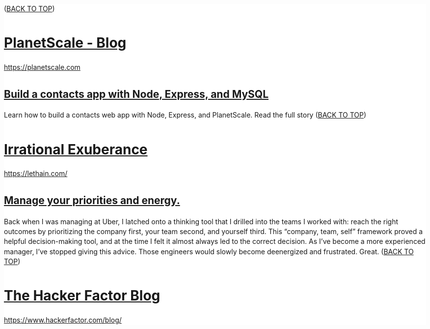  ([BACK TO TOP](#toc_85074096b4d6a2ee5b6082a527d7f8cf))



<a name="fccb2478f30ecea53d4f2f294b5e891a" />

# [ PlanetScale - Blog ](https://planetscale.com)

https://planetscale.com



<a name="bf883e6c6510e1196413f1309156489d" />

## [ Build a contacts app with Node, Express, and MySQL ](https://planetscale.com/blog/build-a-contacts-app-with-express-node-and-mysql)


Learn how to build a contacts web app with Node, Express, and PlanetScale. Read the full story
 ([BACK TO TOP](#toc_bf883e6c6510e1196413f1309156489d))



<a name="84c24a1a4777c309ed1414bf565d0c12" />

# [Irrational Exuberance](https://lethain.com/)

https://lethain.com/



<a name="1ec79b2019b1cddd927727dea89e1c31" />

## [Manage your priorities and energy.](https://lethain.com/frameworks-decision-making/)


Back when I was managing at Uber, I latched onto a thinking tool that I drilled into the teams I worked with: reach the right outcomes by prioritizing the company first, your team second, and yourself third. This “company, team, self” framework proved a helpful decision-making tool, and at the time I felt it almost always led to the correct decision. As I’ve become a more experienced manager, I’ve stopped giving this advice. Those engineers would slowly become deenergized and frustrated. Great.
 ([BACK TO TOP](#toc_1ec79b2019b1cddd927727dea89e1c31))



<a name="e72d4a11fc669b96a74374c8814a3676" />

# [The Hacker Factor Blog](https://www.hackerfactor.com/blog/)

https://www.hackerfactor.com/blog/



<a name="6a2f5f611fe5a54e497dece974499972" />
